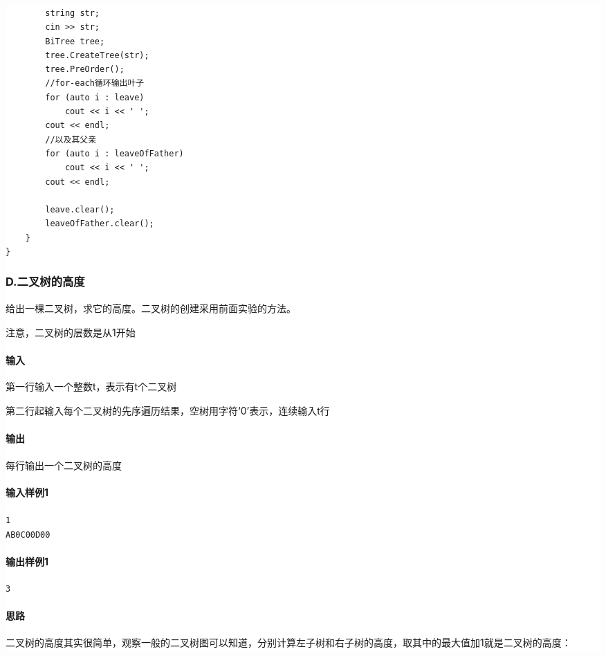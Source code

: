    ```
           string str;
           cin >> str;
           BiTree tree;
           tree.CreateTree(str);
           tree.PreOrder();
           //for-each循环输出叶子
           for (auto i : leave)
               cout << i << ' ';
           cout << endl;
           //以及其父亲
           for (auto i : leaveOfFather)
               cout << i << ' ';
           cout << endl;
           
           leave.clear();
           leaveOfFather.clear();
       }
   }
   
   ```

   

### D.二叉树的高度

给出一棵二叉树，求它的高度。二叉树的创建采用前面实验的方法。

注意，二叉树的层数是从1开始

#### 输入

第一行输入一个整数t，表示有t个二叉树

第二行起输入每个二叉树的先序遍历结果，空树用字符‘0’表示，连续输入t行

#### 输出

每行输出一个二叉树的高度

#### 输入样例1

```
1
AB0C00D00
```

#### 输出样例1

```
3
```

#### 思路

二叉树的高度其实很简单，观察一般的二叉树图可以知道，分别计算左子树和右子树的高度，取其中的最大值加1就是二叉树的高度：
